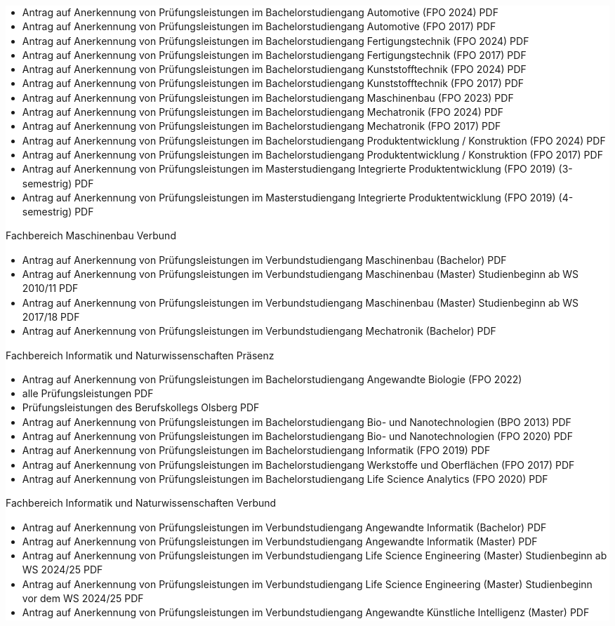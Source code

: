 - Antrag auf Anerkennung von Prüfungsleistungen im Bachelorstudiengang Automotive (FPO 2024)  PDF
- Antrag auf Anerkennung von Prüfungsleistungen im Bachelorstudiengang Automotive (FPO 2017)  PDF
- Antrag auf Anerkennung von Prüfungsleistungen im Bachelorstudiengang Fertigungstechnik (FPO 2024)  PDF
- Antrag auf Anerkennung von Prüfungsleistungen im Bachelorstudiengang Fertigungstechnik (FPO 2017)  PDF
- Antrag auf Anerkennung von Prüfungsleistungen im Bachelorstudiengang Kunststofftechnik (FPO 2024)  PDF
- Antrag auf Anerkennung von Prüfungsleistungen im Bachelorstudiengang Kunststofftechnik (FPO 2017)  PDF
- Antrag auf Anerkennung von Prüfungsleistungen im Bachelorstudiengang Maschinenbau (FPO 2023)  PDF
- Antrag auf Anerkennung von Prüfungsleistungen im Bachelorstudiengang Mechatronik (FPO 2024)  PDF
- Antrag auf Anerkennung von Prüfungsleistungen im Bachelorstudiengang Mechatronik (FPO 2017)  PDF
- Antrag auf Anerkennung von Prüfungsleistungen im Bachelorstudiengang Produktentwicklung / Konstruktion (FPO 2024)  PDF
- Antrag auf Anerkennung von Prüfungsleistungen im Bachelorstudiengang Produktentwicklung / Konstruktion (FPO 2017)  PDF
- Antrag auf Anerkennung von Prüfungsleistungen im Masterstudiengang Integrierte Produktentwicklung (FPO 2019) (3-semestrig)  PDF
- Antrag auf Anerkennung von Prüfungsleistungen im Masterstudiengang Integrierte Produktentwicklung (FPO 2019) (4-semestrig)  PDF

Fachbereich Maschinenbau Verbund

- Antrag auf Anerkennung von Prüfungsleistungen im Verbundstudiengang Maschinenbau (Bachelor)  PDF
- Antrag auf Anerkennung von Prüfungsleistungen im Verbundstudiengang Maschinenbau (Master) Studienbeginn ab WS 2010/11  PDF
- Antrag auf Anerkennung von Prüfungsleistungen im Verbundstudiengang Maschinenbau (Master) Studienbeginn ab WS 2017/18  PDF
- Antrag auf Anerkennung von Prüfungsleistungen im Verbundstudiengang Mechatronik (Bachelor)  PDF

Fachbereich Informatik und Naturwissenschaften Präsenz

- Antrag auf Anerkennung von Prüfungsleistungen im Bachelorstudiengang Angewandte Biologie (FPO 2022) 
- alle Prüfungsleistungen PDF 
- Prüfungsleistungen des Berufskollegs Olsberg  PDF
- Antrag auf Anerkennung von Prüfungsleistungen im Bachelorstudiengang Bio- und Nanotechnologien (BPO 2013)  PDF
- Antrag auf Anerkennung von Prüfungsleistungen im Bachelorstudiengang Bio- und Nanotechnologien (FPO 2020)  PDF
- Antrag auf Anerkennung von Prüfungsleistungen im Bachelorstudiengang Informatik (FPO 2019)  PDF
- Antrag auf Anerkennung von Prüfungsleistungen im Bachelorstudiengang Werkstoffe und Oberflächen (FPO 2017)  PDF
- Antrag auf Anerkennung von Prüfungsleistungen im Bachelorstudiengang Life Science Analytics (FPO 2020)  PDF

Fachbereich Informatik und Naturwissenschaften Verbund

- Antrag auf Anerkennung von Prüfungsleistungen im Verbundstudiengang Angewandte Informatik (Bachelor)  PDF
- Antrag auf Anerkennung von Prüfungsleistungen im Verbundstudiengang Angewandte Informatik (Master)  PDF
- Antrag auf Anerkennung von Prüfungsleistungen im Verbundstudiengang Life Science Engineering (Master) Studienbeginn ab WS 2024/25  PDF
- Antrag auf Anerkennung von Prüfungsleistungen im Verbundstudiengang Life Science Engineering (Master) Studienbeginn vor dem WS 2024/25  PDF
- Antrag auf Anerkennung von Prüfungsleistungen im Verbundstudiengang Angewandte Künstliche Intelligenz (Master)  PDF
